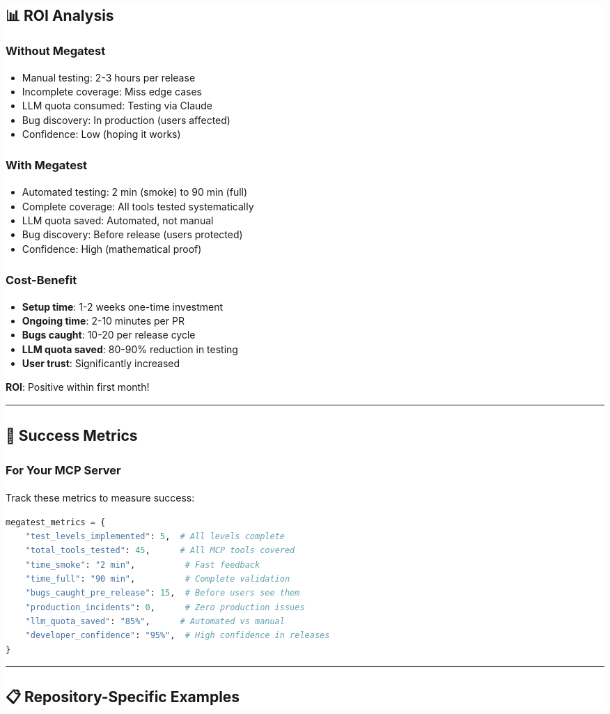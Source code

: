 
## 📊 ROI Analysis

### Without Megatest
- Manual testing: 2-3 hours per release
- Incomplete coverage: Miss edge cases
- LLM quota consumed: Testing via Claude
- Bug discovery: In production (users affected)
- Confidence: Low (hoping it works)

### With Megatest
- Automated testing: 2 min (smoke) to 90 min (full)
- Complete coverage: All tools tested systematically
- LLM quota saved: Automated, not manual
- Bug discovery: Before release (users protected)
- Confidence: High (mathematical proof)

### Cost-Benefit
- **Setup time**: 1-2 weeks one-time investment
- **Ongoing time**: 2-10 minutes per PR
- **Bugs caught**: 10-20 per release cycle
- **LLM quota saved**: 80-90% reduction in testing
- **User trust**: Significantly increased

**ROI**: Positive within first month!

---

## 🎯 Success Metrics

### For Your MCP Server

Track these metrics to measure success:

```python
megatest_metrics = {
    "test_levels_implemented": 5,  # All levels complete
    "total_tools_tested": 45,      # All MCP tools covered
    "time_smoke": "2 min",          # Fast feedback
    "time_full": "90 min",          # Complete validation
    "bugs_caught_pre_release": 15,  # Before users see them
    "production_incidents": 0,      # Zero production issues
    "llm_quota_saved": "85%",      # Automated vs manual
    "developer_confidence": "95%",  # High confidence in releases
}
```

---

## 📋 Repository-Specific Examples

